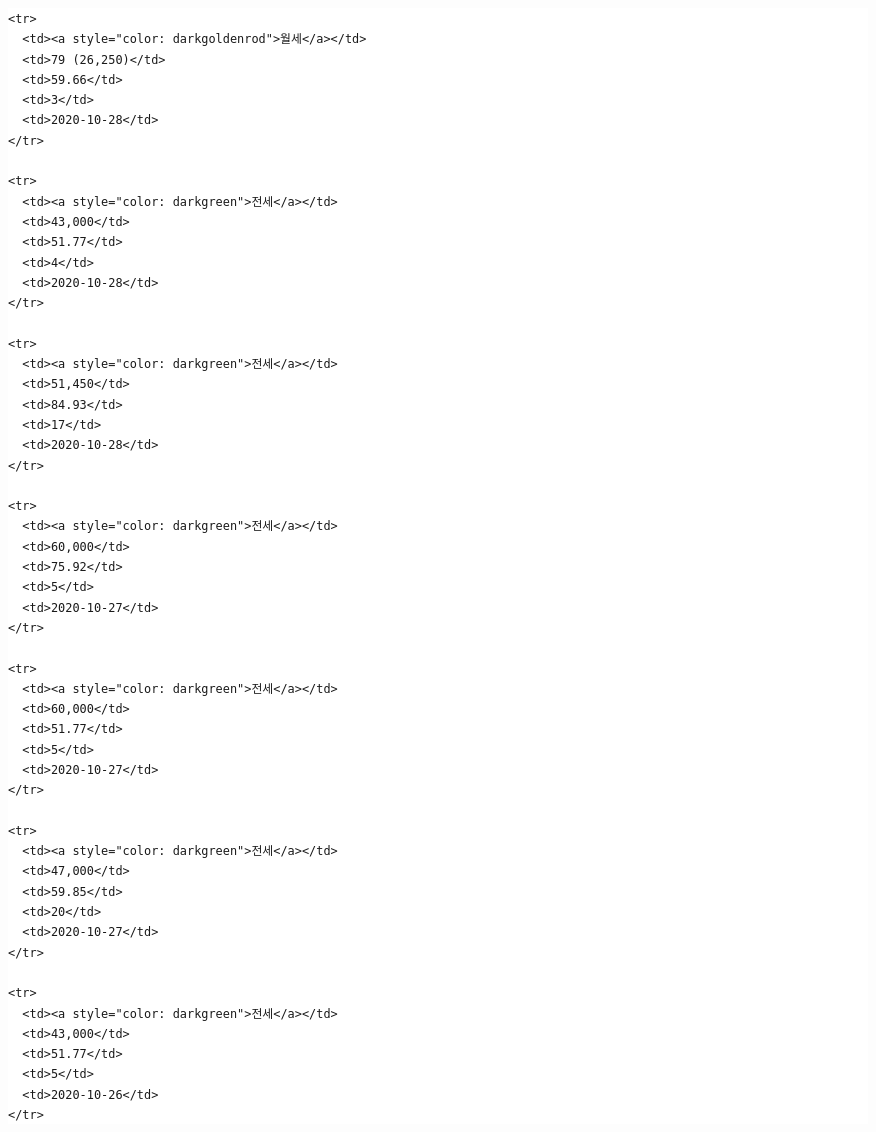     <tr>
      <td><a style="color: darkgoldenrod">월세</a></td>
      <td>79 (26,250)</td>
      <td>59.66</td>
      <td>3</td>
      <td>2020-10-28</td>
    </tr>
      
    <tr>
      <td><a style="color: darkgreen">전세</a></td>
      <td>43,000</td>
      <td>51.77</td>
      <td>4</td>
      <td>2020-10-28</td>
    </tr>
      
    <tr>
      <td><a style="color: darkgreen">전세</a></td>
      <td>51,450</td>
      <td>84.93</td>
      <td>17</td>
      <td>2020-10-28</td>
    </tr>
      
    <tr>
      <td><a style="color: darkgreen">전세</a></td>
      <td>60,000</td>
      <td>75.92</td>
      <td>5</td>
      <td>2020-10-27</td>
    </tr>
      
    <tr>
      <td><a style="color: darkgreen">전세</a></td>
      <td>60,000</td>
      <td>51.77</td>
      <td>5</td>
      <td>2020-10-27</td>
    </tr>
      
    <tr>
      <td><a style="color: darkgreen">전세</a></td>
      <td>47,000</td>
      <td>59.85</td>
      <td>20</td>
      <td>2020-10-27</td>
    </tr>
      
    <tr>
      <td><a style="color: darkgreen">전세</a></td>
      <td>43,000</td>
      <td>51.77</td>
      <td>5</td>
      <td>2020-10-26</td>
    </tr>
      